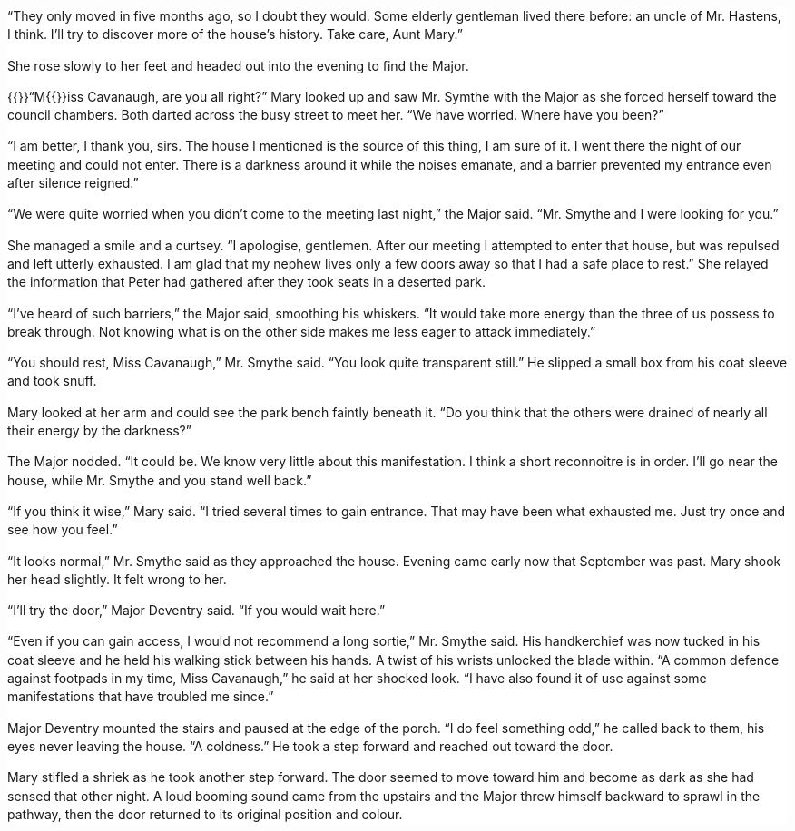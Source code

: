 
“They only moved in five months ago, so I doubt they would. Some elderly gentleman lived there before: an uncle of Mr. Hastens, I think. I’ll try to discover more of the house’s history. Take care, Aunt Mary.”

She rose slowly to her feet and headed out into the evening to find the Major.





{{<glyph>}}“M{{</glyph>}}iss Cavanaugh, are you all right?” Mary looked up and saw Mr. Symthe with the Major as she forced herself toward the council chambers. Both darted across the busy street to meet her. “We have worried. Where have you been?”

“I am better, I thank you, sirs. The house I mentioned is the source of this thing, I am sure of it. I went there the night of our meeting and could not enter. There is a darkness around it while the noises emanate, and a barrier prevented my entrance even after silence reigned.”

“We were quite worried when you didn’t come to the meeting last night,” the Major said. “Mr. Smythe and I were looking for you.”

She managed a smile and a curtsey. “I apologise, gentlemen. After our meeting I attempted to enter that house, but was repulsed and left utterly exhausted. I am glad that my nephew lives only a few doors away so that I had a safe place to rest.” She relayed the information that Peter had gathered after they took seats in a deserted park.

“I’ve heard of such barriers,” the Major said, smoothing his whiskers. “It would take more energy than the three of us possess to break through. Not knowing what is on the other side makes me less eager to attack immediately.”

“You should rest, Miss Cavanaugh,” Mr. Smythe said. “You look quite transparent still.” He slipped a small box from his coat sleeve and took snuff.

Mary looked at her arm and could see the park bench faintly beneath it. “Do you think that the others were drained of nearly all their energy by the darkness?”

The Major nodded. “It could be. We know very little about this manifestation. I think a short reconnoitre is in order. I’ll go near the house, while Mr. Smythe and you stand well back.”

“If you think it wise,” Mary said. “I tried several times to gain entrance. That may have been what exhausted me. Just try once and see how you feel.”

“It looks normal,” Mr. Smythe said as they approached the house. Evening came early now that September was past. Mary shook her head slightly. It felt wrong to her.

“I’ll try the door,” Major Deventry said. “If you would wait here.”

“Even if you can gain access, I would not recommend a long sortie,” Mr. Smythe said. His handkerchief was now tucked in his coat sleeve and he held his walking stick between his hands. A twist of his wrists unlocked the blade within. “A common defence against footpads in my time, Miss Cavanaugh,” he said at her shocked look. “I have also found it of use against some manifestations that have troubled me since.”

Major Deventry mounted the stairs and paused at the edge of the porch. “I do feel something odd,” he called back to them, his eyes never leaving the house. “A coldness.” He took a step forward and reached out toward the door.

Mary stifled a shriek as he took another step forward. The door seemed to move toward him and become as dark as she had sensed that other night. A loud booming sound came from the upstairs and the Major threw himself backward to sprawl in the pathway, then the door returned to its original position and colour.
